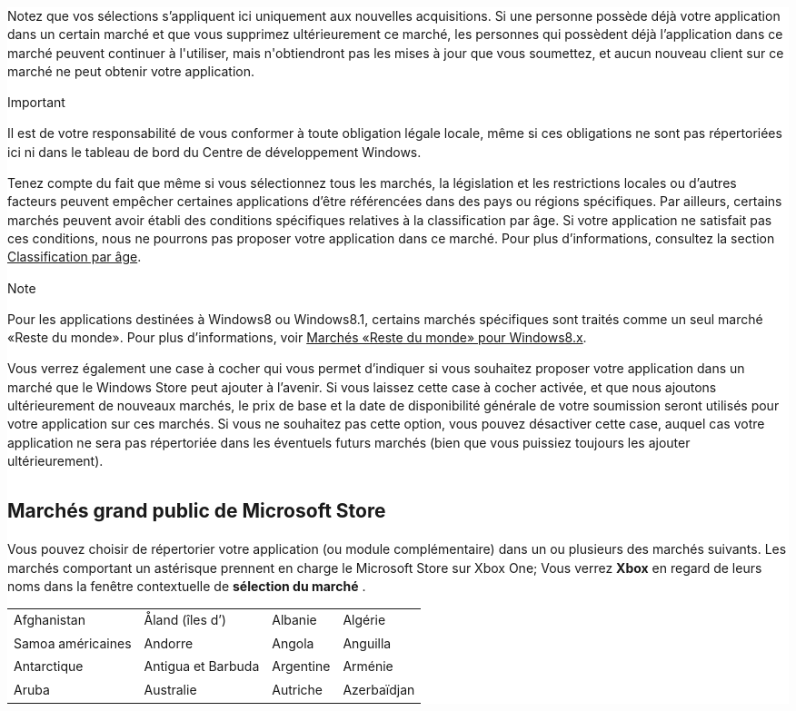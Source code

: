 Notez que vos sélections s’appliquent ici uniquement aux nouvelles acquisitions. Si une personne possède déjà votre application dans un certain marché et que vous supprimez ultérieurement ce marché, les personnes qui possèdent déjà l’application dans ce marché peuvent continuer à l'utiliser, mais n'obtiendront pas les mises à jour que vous soumettez, et aucun nouveau client sur ce marché ne peut obtenir votre application.

> [!IMPORTANT]
> Il est de votre responsabilité de vous conformer à toute obligation légale locale, même si ces obligations ne sont pas répertoriées ici ni dans le tableau de bord du Centre de développement Windows.

Tenez compte du fait que même si vous sélectionnez tous les marchés, la législation et les restrictions locales ou d’autres facteurs peuvent empêcher certaines applications d’être référencées dans des pays ou régions spécifiques. Par ailleurs, certains marchés peuvent avoir établi des conditions spécifiques relatives à la classification par âge. Si votre application ne satisfait pas ces conditions, nous ne pourrons pas proposer votre application dans ce marché. Pour plus d’informations, consultez la section [Classification par âge](age-ratings.md).

> [!NOTE]
> Pour les applications destinées à Windows8 ou Windows8.1, certains marchés spécifiques sont traités comme un seul marché «Reste du monde». Pour plus d’informations, voir [Marchés «Reste du monde» pour Windows8.x](#rest-of-world-markets-for-windows-8x).

Vous verrez également une case à cocher qui vous permet d’indiquer si vous souhaitez proposer votre application dans un marché que le Windows Store peut ajouter à l’avenir. Si vous laissez cette case à cocher activée, et que nous ajoutons ultérieurement de nouveaux marchés, le prix de base et la date de disponibilité générale de votre soumission seront utilisés pour votre application sur ces marchés. Si vous ne souhaitez pas cette option, vous pouvez désactiver cette case, auquel cas votre application ne sera pas répertoriée dans les éventuels futurs marchés (bien que vous puissiez toujours les ajouter ultérieurement).
 

## <a name="microsoft-store-consumer-markets"></a>Marchés grand public de Microsoft Store

Vous pouvez choisir de répertorier votre application (ou module complémentaire) dans un ou plusieurs des marchés suivants. Les marchés comportant un astérisque prennent en charge le Microsoft Store sur Xbox One; Vous verrez **Xbox** en regard de leurs noms dans la fenêtre contextuelle de **sélection du marché** .


<table>
  
  <tr>
    <td>Afghanistan</td>
    <td>Åland (îles d’)</td>
    <td>Albanie</td>
    <td>Algérie</td>
  </tr>
  <tr>
    <td>Samoa américaines</td>
    <td>Andorre</td>
    <td>Angola</td>
    <td>Anguilla</td>
  </tr>
  <tr>
    <td>Antarctique</td>
    <td>Antigua et Barbuda</td>
    <td>Argentine</td>
    <td>Arménie</td>
  </tr>
  <tr>
    <td>Aruba</td>
    <td>Australie</td>
    <td>Autriche</td>
    <td>Azerbaïdjan</td>
  </tr>